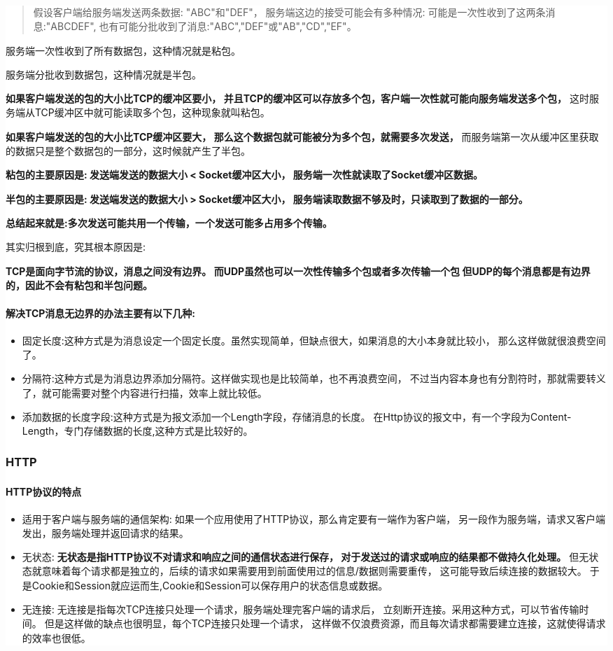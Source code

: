 >假设客户端给服务端发送两条数据: "ABC"和"DEF"，
>服务端这边的接受可能会有多种情况:
>可能是一次性收到了这两条消息:"ABCDEF",
>也有可能分批收到了消息:"ABC","DEF"或"AB","CD","EF"。

服务端一次性收到了所有数据包，这种情况就是粘包。 

服务端分批收到数据包，这种情况就是半包。

**如果客户端发送的包的大小比TCP的缓冲区要小，
并且TCP的缓冲区可以存放多个包，客户端一次性就可能向服务端发送多个包，**
这时服务端从TCP缓冲区中就可能读取多个包，这种现象就叫粘包。

**如果客户端发送的包的大小比TCP缓冲区要大，
那么这个数据包就可能被分为多个包，就需要多次发送，**
而服务端第一次从缓冲区里获取的数据只是整个数据包的一部分，这时候就产生了半包。

**粘包的主要原因是:
发送端发送的数据大小 < Socket缓冲区大小，
服务端一次性就读取了Socket缓冲区数据。**

**半包的主要原因是:
发送端发送的数据大小 > Socket缓冲区大小，
服务端读取数据不够及时，只读取到了数据的一部分。**

**总结起来就是:多次发送可能共用一个传输，一个发送可能多占用多个传输。**

其实归根到底，究其根本原因是:

**TCP是面向字节流的协议，消息之间没有边界。
而UDP虽然也可以一次性传输多个包或者多次传输一个包
但UDP的每个消息都是有边界的，因此不会有粘包和半包问题。**

#### 解决TCP消息无边界的办法主要有以下几种:

* 固定长度:这种方式是为消息设定一个固定长度。虽然实现简单，但缺点很大，如果消息的大小本身就比较小，
那么这样做就很浪费空间了。

* 分隔符:这种方式是为消息边界添加分隔符。这样做实现也是比较简单，也不再浪费空间，
不过当内容本身也有分割符时，那就需要转义了，就可能需要对整个内容进行扫描，效率上就比较低。

* 添加数据的长度字段:这种方式是为报文添加一个Length字段，存储消息的长度。
在Http协议的报文中，有一个字段为Content-Length，专门存储数据的长度,这种方式是比较好的。

### HTTP

#### HTTP协议的特点
* 适用于客户端与服务端的通信架构: 如果一个应用使用了HTTP协议，那么肯定要有一端作为客户端，
另一段作为服务端，请求又客户端发出，服务端处理并返回请求的结果。

* 无状态: **无状态是指HTTP协议不对请求和响应之间的通信状态进行保存，
对于发送过的请求或响应的结果都不做持久化处理。**
但无状态就意味着每个请求都是独立的，后续的请求如果需要用到前面使用过的信息/数据则需要重传，
这可能导致后续连接的数据较大。
于是Cookie和Session就应运而生,Cookie和Session可以保存用户的状态信息或数据。

* 无连接: 无连接是指每次TCP连接只处理一个请求，服务端处理完客户端的请求后，
立刻断开连接。采用这种方式，可以节省传输时间。
但是这样做的缺点也很明显，每个TCP连接只处理一个请求，
这样做不仅浪费资源，而且每次请求都需要建立连接，这就使得请求的效率也很低。
